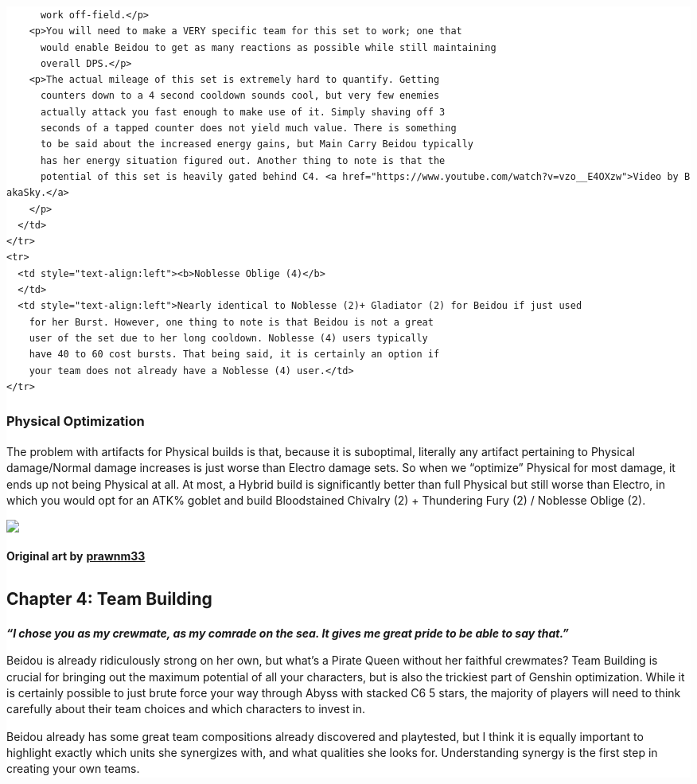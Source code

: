           work off-field.</p>
        <p>You will need to make a VERY specific team for this set to work; one that
          would enable Beidou to get as many reactions as possible while still maintaining
          overall DPS.</p>
        <p>The actual mileage of this set is extremely hard to quantify. Getting
          counters down to a 4 second cooldown sounds cool, but very few enemies
          actually attack you fast enough to make use of it. Simply shaving off 3
          seconds of a tapped counter does not yield much value. There is something
          to be said about the increased energy gains, but Main Carry Beidou typically
          has her energy situation figured out. Another thing to note is that the
          potential of this set is heavily gated behind C4. <a href="https://www.youtube.com/watch?v=vzo__E4OXzw">Video by BakaSky.</a>
        </p>
      </td>
    </tr>
    <tr>
      <td style="text-align:left"><b>Noblesse Oblige (4)</b>
      </td>
      <td style="text-align:left">Nearly identical to Noblesse (2)+ Gladiator (2) for Beidou if just used
        for her Burst. However, one thing to note is that Beidou is not a great
        user of the set due to her long cooldown. Noblesse (4) users typically
        have 40 to 60 cost bursts. That being said, it is certainly an option if
        your team does not already have a Noblesse (4) user.</td>
    </tr>
  </tbody>
</table>

### **Physical Optimization**

The problem with artifacts for Physical builds is that, because it is suboptimal, literally any artifact pertaining to Physical damage/Normal damage increases is just worse than Electro damage sets. So when we “optimize” Physical for most damage, it ends up not being Physical at all. At most, a Hybrid build is significantly better than full Physical but still worse than Electro, in which you would opt for an ATK% goblet and build Bloodstained Chivalry \(2\) + Thundering Fury \(2\) / Noblesse Oblige \(2\).

![](https://lh6.googleusercontent.com/NAFrOp8kfb-gOSzA0BBq-oRmv-YZ1oDvrJCSIZTyKvviGq4en3pw0wc4HPFX9ZDuN2AnldxnK27zeNlhBeeOyPxeaDfPTunzardJbT1mORJ2P03RyPbHNQQmmkgIu1GwTtrhRQ88)

**Original art by** [**prawnm33**](https://twitter.com/mmmagnolia/status/1341028936294125573)

## **Chapter 4: Team Building**

_**“I chose you as my crewmate, as my comrade on the sea. It gives me great pride to be able to say that.”**_

Beidou is already ridiculously strong on her own, but what’s a Pirate Queen without her faithful crewmates? Team Building is crucial for bringing out the maximum potential of all your characters, but is also the trickiest part of Genshin optimization. While it is certainly possible to just brute force your way through Abyss with stacked C6 5 stars, the majority of players will need to think carefully about their team choices and which characters to invest in. 

Beidou already has some great team compositions already discovered and playtested, but I think it is equally important to highlight exactly which units she synergizes with, and what qualities she looks for. Understanding synergy is the first step in creating your own teams. 
